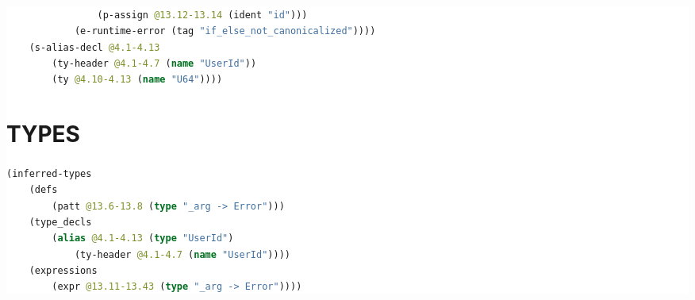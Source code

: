~~~clojure
				(p-assign @13.12-13.14 (ident "id")))
			(e-runtime-error (tag "if_else_not_canonicalized"))))
	(s-alias-decl @4.1-4.13
		(ty-header @4.1-4.7 (name "UserId"))
		(ty @4.10-4.13 (name "U64"))))
~~~
# TYPES
~~~clojure
(inferred-types
	(defs
		(patt @13.6-13.8 (type "_arg -> Error")))
	(type_decls
		(alias @4.1-4.13 (type "UserId")
			(ty-header @4.1-4.7 (name "UserId"))))
	(expressions
		(expr @13.11-13.43 (type "_arg -> Error"))))
~~~
